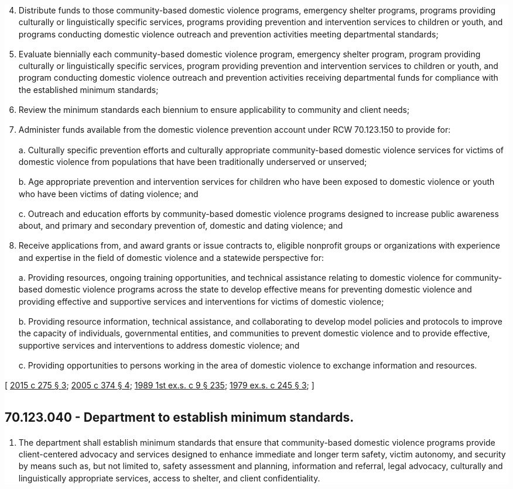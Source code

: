 4. Distribute funds to those community-based domestic violence programs, emergency shelter programs, programs providing culturally or linguistically specific services, programs providing prevention and intervention services to children or youth, and programs conducting domestic violence outreach and prevention activities meeting departmental standards;

5. Evaluate biennially each community-based domestic violence program, emergency shelter program, program providing culturally or linguistically specific services, program providing prevention and intervention services to children or youth, and program conducting domestic violence outreach and prevention activities receiving departmental funds for compliance with the established minimum standards;

6. Review the minimum standards each biennium to ensure applicability to community and client needs;

7. Administer funds available from the domestic violence prevention account under RCW 70.123.150 to provide for:

   a. Culturally specific prevention efforts and culturally appropriate community-based domestic violence services for victims of domestic violence from populations that have been traditionally underserved or unserved;

   b. Age appropriate prevention and intervention services for children who have been exposed to domestic violence or youth who have been victims of dating violence; and

   c. Outreach and education efforts by community-based domestic violence programs designed to increase public awareness about, and primary and secondary prevention of, domestic and dating violence; and

8. Receive applications from, and award grants or issue contracts to, eligible nonprofit groups or organizations with experience and expertise in the field of domestic violence and a statewide perspective for:

   a. Providing resources, ongoing training opportunities, and technical assistance relating to domestic violence for community-based domestic violence programs across the state to develop effective means for preventing domestic violence and providing effective and supportive services and interventions for victims of domestic violence;

   b. Providing resource information, technical assistance, and collaborating to develop model policies and protocols to improve the capacity of individuals, governmental entities, and communities to prevent domestic violence and to provide effective, supportive services and interventions to address domestic violence; and

   c. Providing opportunities to persons working in the area of domestic violence to exchange information and resources.

\[ [2015 c 275 § 3](https://lawfilesext.leg.wa.gov/biennium/2015-16/Pdf/Bills/Session%20Laws/Senate/5631-S.SL.pdf?cite=2015%20c%20275%20§%203); [2005 c 374 § 4](https://lawfilesext.leg.wa.gov/biennium/2005-06/Pdf/Bills/Session%20Laws/House/1314-S.SL.pdf?cite=2005%20c%20374%20§%204); [1989 1st ex.s. c 9 § 235](https://leg.wa.gov/CodeReviser/documents/sessionlaw/1989ex1c9.pdf?cite=1989%201st%20ex.s.%20c%209%20§%20235); [1979 ex.s. c 245 § 3](https://leg.wa.gov/CodeReviser/documents/sessionlaw/1979ex1c245.pdf?cite=1979%20ex.s.%20c%20245%20§%203); \]

## 70.123.040 - Department to establish minimum standards.
1. The department shall establish minimum standards that ensure that community-based domestic violence programs provide client-centered advocacy and services designed to enhance immediate and longer term safety, victim autonomy, and security by means such as, but not limited to, safety assessment and planning, information and referral, legal advocacy, culturally and linguistically appropriate services, access to shelter, and client confidentiality.
